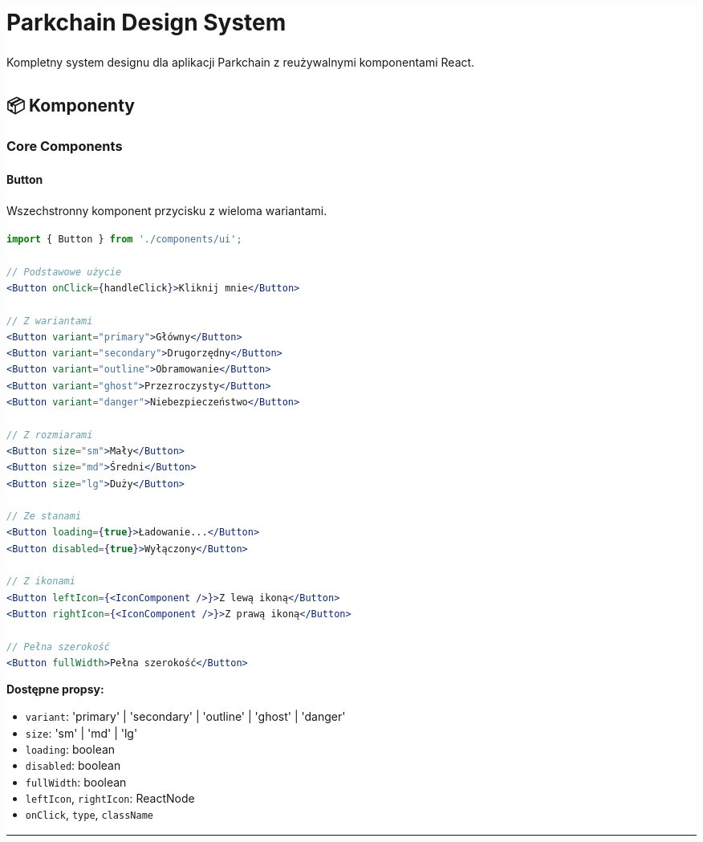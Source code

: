 # Parkchain Design System

Kompletny system designu dla aplikacji Parkchain z reużywalnymi komponentami React.

## 📦 Komponenty

### Core Components

#### Button
Wszechstronny komponent przycisku z wieloma wariantami.

```jsx
import { Button } from './components/ui';

// Podstawowe użycie
<Button onClick={handleClick}>Kliknij mnie</Button>

// Z wariantami
<Button variant="primary">Główny</Button>
<Button variant="secondary">Drugorzędny</Button>
<Button variant="outline">Obramowanie</Button>
<Button variant="ghost">Przezroczysty</Button>
<Button variant="danger">Niebezpieczeństwo</Button>

// Z rozmiarami
<Button size="sm">Mały</Button>
<Button size="md">Średni</Button>
<Button size="lg">Duży</Button>

// Ze stanami
<Button loading={true}>Ładowanie...</Button>
<Button disabled={true}>Wyłączony</Button>

// Z ikonami
<Button leftIcon={<IconComponent />}>Z lewą ikoną</Button>
<Button rightIcon={<IconComponent />}>Z prawą ikoną</Button>

// Pełna szerokość
<Button fullWidth>Pełna szerokość</Button>
```

**Dostępne propsy:**
- `variant`: 'primary' | 'secondary' | 'outline' | 'ghost' | 'danger'
- `size`: 'sm' | 'md' | 'lg'
- `loading`: boolean
- `disabled`: boolean
- `fullWidth`: boolean
- `leftIcon`, `rightIcon`: ReactNode
- `onClick`, `type`, `className`

---
